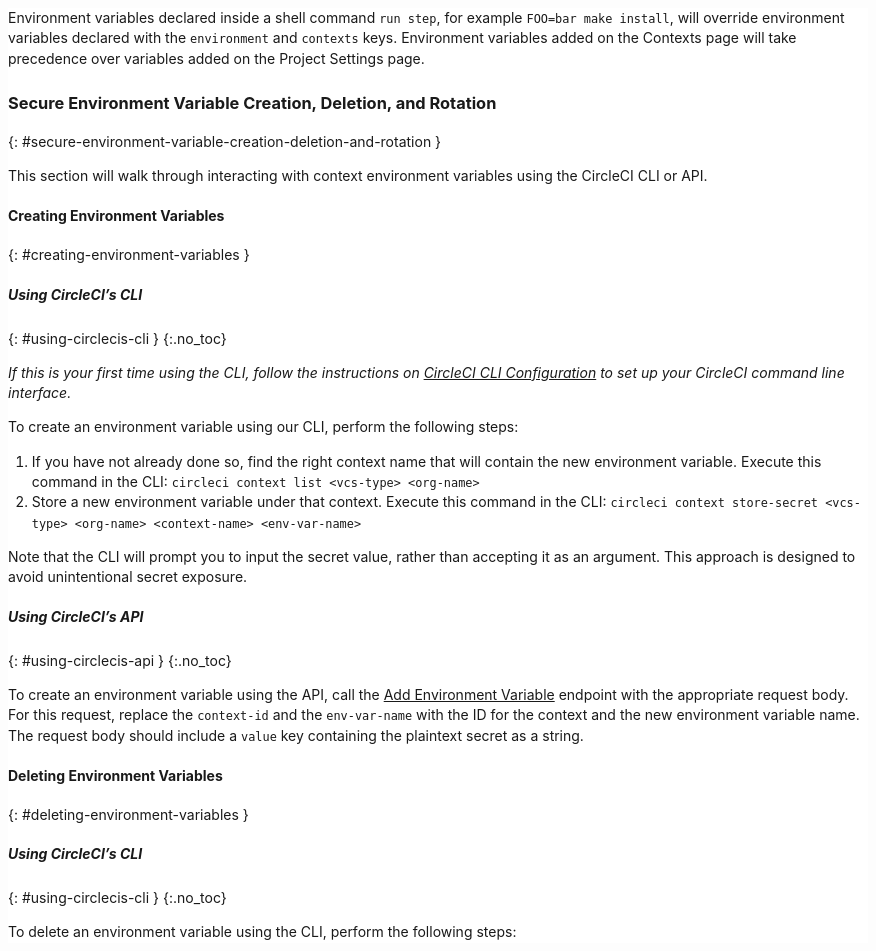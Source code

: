Environment variables declared inside a shell command `run step`, for example `FOO=bar make install`, will override environment variables declared with the `environment` and `contexts` keys. Environment variables added on the Contexts page will take precedence over variables added on the Project Settings page.


### Secure Environment Variable Creation, Deletion, and Rotation
{: #secure-environment-variable-creation-deletion-and-rotation }

This section will walk through interacting with context environment variables using the CircleCI CLI or API.

#### Creating Environment Variables
{: #creating-environment-variables }

##### Using CircleCI’s CLI
{: #using-circlecis-cli }
{:.no_toc}

_If this is your first time using the CLI, follow the instructions on
[CircleCI CLI Configuration](https://circleci.com/docs/2.0/local-cli/?section=configuration)
to set up your CircleCI command line interface._

To create an environment variable using our CLI, perform the following steps:

1. If you have not already done so, find the right context name that will contain the new environment variable. Execute this command in the CLI:
`circleci context list <vcs-type> <org-name>`
2. Store a new environment variable under that context. Execute this command in the CLI:
`circleci context store-secret <vcs-type> <org-name> <context-name> <env-var-name>`

Note that the CLI will prompt you to input the secret value, rather than accepting it
as an argument. This approach is designed to avoid unintentional secret exposure.

##### Using CircleCI’s API
{: #using-circlecis-api }
{:.no_toc}

To create an environment variable using the API, call the [Add Environment Variable](https://circleci.com/docs/api/v2/#operation/addEnvironmentVariableToContext)
endpoint with the appropriate request body. For this request, replace the
`context-id` and the `env-var-name` with the ID for the context and the new
environment variable name. The request body should include a `value` key
containing the plaintext secret as a string.

#### Deleting Environment Variables
{: #deleting-environment-variables }

##### Using CircleCI’s CLI
{: #using-circlecis-cli }
{:.no_toc}

To delete an environment variable using the CLI, perform the following steps:

